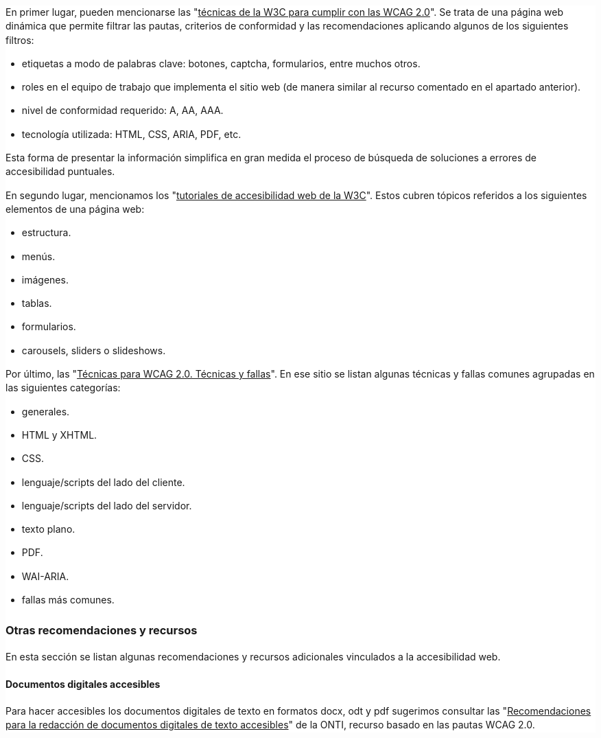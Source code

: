 En primer lugar, pueden mencionarse las "[técnicas de la W3C para cumplir con las WCAG 2.0](https://www.w3.org/WAI/WCAG20/quickref/?currentsidebar=%23col_customize&levels=aaa&techniques=advisory)". Se trata de una página web dinámica que permite filtrar las pautas, criterios de conformidad y las recomendaciones aplicando algunos de los siguientes filtros:

* etiquetas a modo de palabras clave: botones, captcha, formularios, entre muchos otros.

* roles en el equipo de trabajo que implementa el sitio web (de manera similar al recurso comentado en el apartado anterior).

* nivel de conformidad requerido: A, AA, AAA.

* tecnología utilizada: HTML, CSS, ARIA, PDF, etc.

Esta forma de presentar la información simplifica en gran medida el proceso de búsqueda de soluciones a errores de accesibilidad puntuales.

En segundo lugar, mencionamos los "[tutoriales de accesibilidad web de la W3C](https://www.w3.org/WAI/tutorials/)". Estos cubren tópicos referidos a los siguientes elementos de una página web:

* estructura.

* menús.

* imágenes.

* tablas.

* formularios.

* carousels, sliders o slideshows.

Por último, las "[Técnicas para WCAG 2.0. Técnicas y fallas](https://www.w3.org/TR/WCAG-TECHS/Overview.html)". En ese sitio se listan algunas técnicas y fallas comunes agrupadas en las siguientes categorías:

* generales.

* HTML y XHTML.

* CSS.

* lenguaje/scripts del lado del cliente.

* lenguaje/scripts del lado del servidor.

* texto plano.

* PDF.

* WAI-ARIA.

* fallas más comunes.

### Otras recomendaciones y recursos

En esta sección se listan algunas recomendaciones y recursos adicionales vinculados a la accesibilidad web.

#### Documentos digitales accesibles

Para hacer accesibles los documentos digitales de texto en formatos docx, odt y pdf sugerimos consultar las "[Recomendaciones para la redacción de documentos digitales de texto accesibles](https://github.com/argob/accesibilidad-web/blob/master/docs/recomendaciones_textos_accesibles.md)" de la ONTI, recurso basado en las pautas WCAG 2.0.
